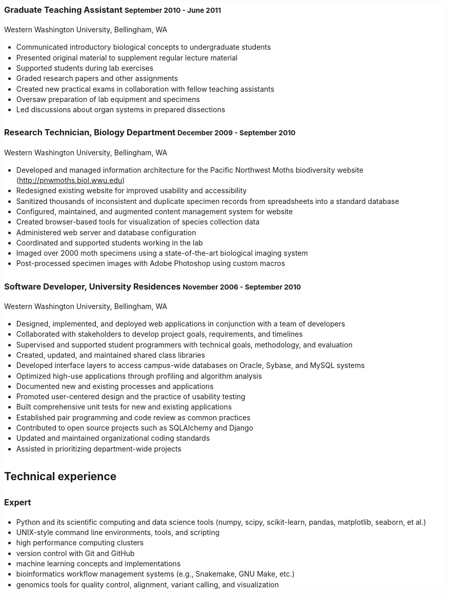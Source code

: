 ### Graduate Teaching Assistant <small class="text-muted">September 2010 - June 2011</small>
Western Washington University, Bellingham, WA

 - Communicated introductory biological concepts to undergraduate students
 - Presented original material to supplement regular lecture material
 - Supported students during lab exercises
 - Graded research papers and other assignments
 - Created new practical exams in collaboration with fellow teaching assistants
 - Oversaw preparation of lab equipment and specimens
 - Led discussions about organ systems in prepared dissections

### Research Technician, Biology Department <small class="text-muted">December 2009 - September 2010</small>
Western Washington University, Bellingham, WA

 - Developed and managed information architecture for the Pacific Northwest Moths biodiversity website (http://pnwmoths.biol.wwu.edu)
 - Redesigned existing website for improved usability and accessibility
 - Sanitized thousands of inconsistent and duplicate specimen records from spreadsheets into a standard database
 - Configured, maintained, and augmented content management system for website
 - Created browser-based tools for visualization of species collection data
 - Administered web server and database configuration
 - Coordinated and supported students working in the lab
 - Imaged over 2000 moth specimens using a state-of-the-art biological imaging system
 - Post-processed specimen images with Adobe Photoshop using custom macros

### Software Developer, University Residences <small class="text-muted">November 2006 - September 2010</small>
Western Washington University, Bellingham, WA

 - Designed, implemented, and deployed web applications in conjunction with a team of developers
 - Collaborated with stakeholders to develop project goals, requirements, and timelines
 - Supervised and supported student programmers with technical goals, methodology, and evaluation
 - Created, updated, and maintained shared class libraries
 - Developed interface layers to access campus-wide databases on Oracle, Sybase, and MySQL systems
 - Optimized high-use applications through profiling and algorithm analysis
 - Documented new and existing processes and applications
 - Promoted user-centered design and the practice of usability testing
 - Built comprehensive unit tests for new and existing applications
 - Established pair programming and code review as common practices
 - Contributed to open source projects such as SQLAlchemy and Django
 - Updated and maintained organizational coding standards
 - Assisted in prioritizing department-wide projects

## Technical experience

### Expert

 - Python and its scientific computing and data science tools
   (numpy, scipy, scikit-learn, pandas, matplotlib, seaborn, et al.)
 - UNIX-style command line environments, tools, and scripting
 - high performance computing clusters
 - version control with Git and GitHub
 - machine learning concepts and implementations
 - bioinformatics workflow management systems (e.g., Snakemake, GNU Make, etc.)
 - genomics tools for quality control, alignment, variant calling, and visualization
